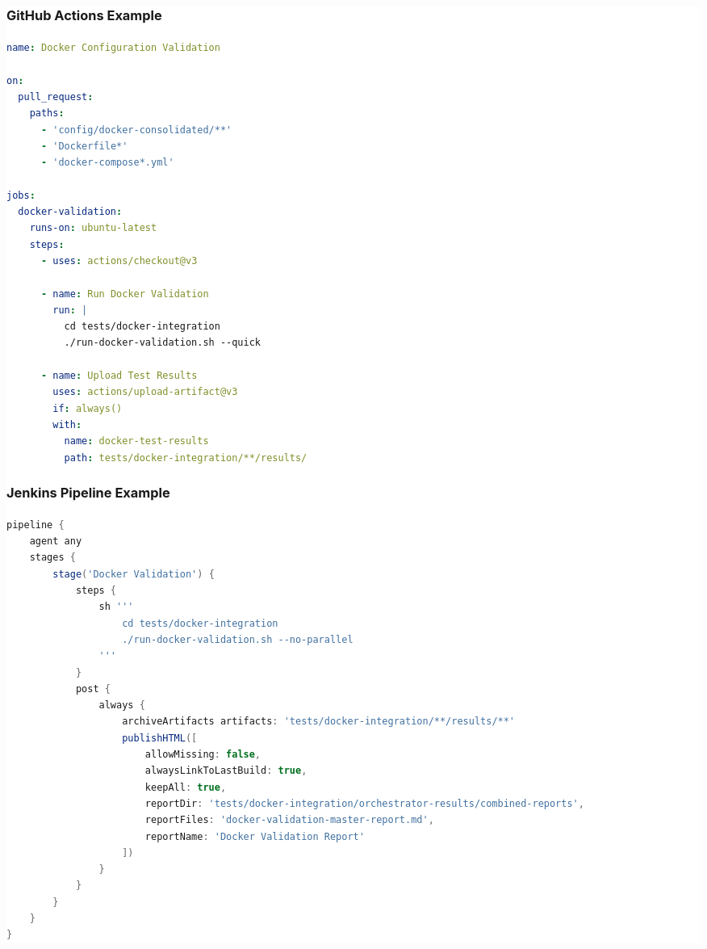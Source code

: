 ### GitHub Actions Example
```yaml
name: Docker Configuration Validation

on:
  pull_request:
    paths:
      - 'config/docker-consolidated/**'
      - 'Dockerfile*'
      - 'docker-compose*.yml'

jobs:
  docker-validation:
    runs-on: ubuntu-latest
    steps:
      - uses: actions/checkout@v3
      
      - name: Run Docker Validation
        run: |
          cd tests/docker-integration
          ./run-docker-validation.sh --quick
      
      - name: Upload Test Results
        uses: actions/upload-artifact@v3
        if: always()
        with:
          name: docker-test-results
          path: tests/docker-integration/**/results/
```

### Jenkins Pipeline Example
```groovy
pipeline {
    agent any
    stages {
        stage('Docker Validation') {
            steps {
                sh '''
                    cd tests/docker-integration
                    ./run-docker-validation.sh --no-parallel
                '''
            }
            post {
                always {
                    archiveArtifacts artifacts: 'tests/docker-integration/**/results/**'
                    publishHTML([
                        allowMissing: false,
                        alwaysLinkToLastBuild: true,
                        keepAll: true,
                        reportDir: 'tests/docker-integration/orchestrator-results/combined-reports',
                        reportFiles: 'docker-validation-master-report.md',
                        reportName: 'Docker Validation Report'
                    ])
                }
            }
        }
    }
}
```
